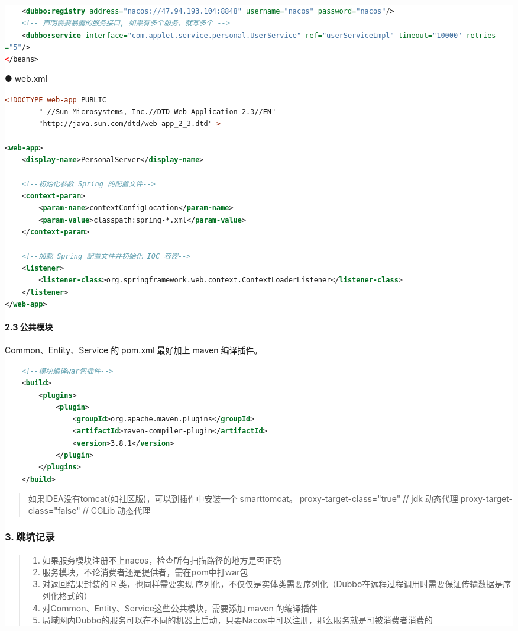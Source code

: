 ```xml
    <dubbo:registry address="nacos://47.94.193.104:8848" username="nacos" password="nacos"/>
    <!-- 声明需要暴露的服务接口, 如果有多个服务，就写多个 -->
    <dubbo:service interface="com.applet.service.personal.UserService" ref="userServiceImpl" timeout="10000" retries="5"/>
</beans>
```

● web.xml

```xml
<!DOCTYPE web-app PUBLIC
        "-//Sun Microsystems, Inc.//DTD Web Application 2.3//EN"
        "http://java.sun.com/dtd/web-app_2_3.dtd" >

<web-app>
    <display-name>PersonalServer</display-name>

    <!--初始化参数 Spring 的配置文件-->
    <context-param>
        <param-name>contextConfigLocation</param-name>
        <param-value>classpath:spring-*.xml</param-value>
    </context-param>

    <!--加载 Spring 配置文件并初始化 IOC 容器-->
    <listener>
        <listener-class>org.springframework.web.context.ContextLoaderListener</listener-class>
    </listener>
</web-app>
```

#### 2.3 公共模块

Common、Entity、Service 的 pom.xml 最好加上 maven 编译插件。

```xml
    <!--模块编译war包插件-->
    <build>
        <plugins>
            <plugin>
                <groupId>org.apache.maven.plugins</groupId>
                <artifactId>maven-compiler-plugin</artifactId>
                <version>3.8.1</version>
            </plugin>
        </plugins>
    </build>
```

> 如果IDEA没有tomcat(如社区版)，可以到插件中安装一个 smarttomcat。
> proxy-target-class="true" // jdk 动态代理
> proxy-target-class="false" // CGLib 动态代理



### 3. 跳坑记录

> 1. 如果服务模块注册不上nacos，检查所有扫描路径的地方是否正确
> 2. 服务模块，不论消费者还是提供者，需在pom中打war包
> 3. 对返回结果封装的 R 类，也同样需要实现 序列化，不仅仅是实体类需要序列化（Dubbo在远程过程调用时需要保证传输数据是序列化格式的）
> 4. 对Common、Entity、Service这些公共模块，需要添加 maven 的编译插件
> 5. 局域网内Dubbo的服务可以在不同的机器上启动，只要Nacos中可以注册，那么服务就是可被消费者消费的